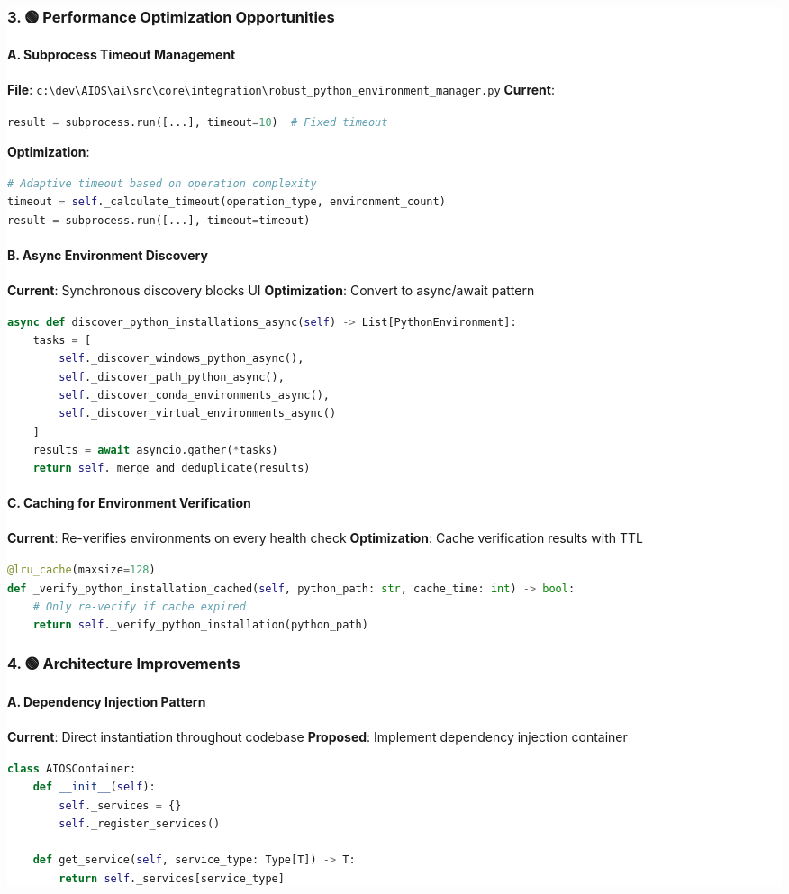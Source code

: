 ### 3. 🟢 Performance Optimization Opportunities

#### A. Subprocess Timeout Management
**File**: `c:\dev\AIOS\ai\src\core\integration\robust_python_environment_manager.py`
**Current**:
```python
result = subprocess.run([...], timeout=10)  # Fixed timeout
```
**Optimization**:
```python
# Adaptive timeout based on operation complexity
timeout = self._calculate_timeout(operation_type, environment_count)
result = subprocess.run([...], timeout=timeout)
```

#### B. Async Environment Discovery
**Current**: Synchronous discovery blocks UI
**Optimization**: Convert to async/await pattern
```python
async def discover_python_installations_async(self) -> List[PythonEnvironment]:
    tasks = [
        self._discover_windows_python_async(),
        self._discover_path_python_async(),
        self._discover_conda_environments_async(),
        self._discover_virtual_environments_async()
    ]
    results = await asyncio.gather(*tasks)
    return self._merge_and_deduplicate(results)
```

#### C. Caching for Environment Verification
**Current**: Re-verifies environments on every health check
**Optimization**: Cache verification results with TTL
```python
@lru_cache(maxsize=128)
def _verify_python_installation_cached(self, python_path: str, cache_time: int) -> bool:
    # Only re-verify if cache expired
    return self._verify_python_installation(python_path)
```

### 4. 🟢 Architecture Improvements

#### A. Dependency Injection Pattern
**Current**: Direct instantiation throughout codebase
**Proposed**: Implement dependency injection container
```python
class AIOSContainer:
    def __init__(self):
        self._services = {}
        self._register_services()

    def get_service(self, service_type: Type[T]) -> T:
        return self._services[service_type]
```
